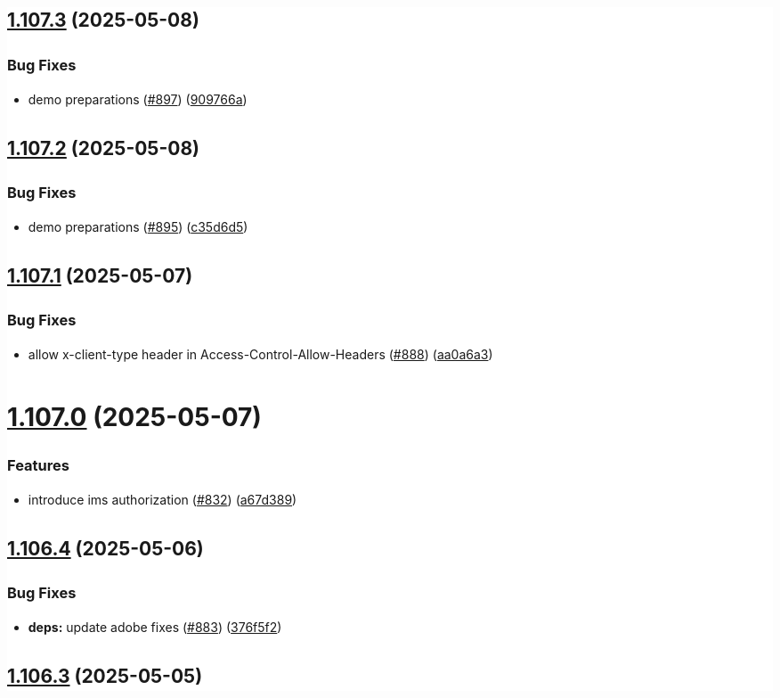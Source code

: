 ## [1.107.3](https://github.com/adobe/spacecat-api-service/compare/v1.107.2...v1.107.3) (2025-05-08)


### Bug Fixes

* demo preparations ([#897](https://github.com/adobe/spacecat-api-service/issues/897)) ([909766a](https://github.com/adobe/spacecat-api-service/commit/909766a5117d01b4e106c9268bcbd4ce1ab347a7))

## [1.107.2](https://github.com/adobe/spacecat-api-service/compare/v1.107.1...v1.107.2) (2025-05-08)


### Bug Fixes

* demo preparations ([#895](https://github.com/adobe/spacecat-api-service/issues/895)) ([c35d6d5](https://github.com/adobe/spacecat-api-service/commit/c35d6d53cc83225e17cbc9d68efe71599d8f6c6c))

## [1.107.1](https://github.com/adobe/spacecat-api-service/compare/v1.107.0...v1.107.1) (2025-05-07)


### Bug Fixes

* allow x-client-type header in  Access-Control-Allow-Headers ([#888](https://github.com/adobe/spacecat-api-service/issues/888)) ([aa0a6a3](https://github.com/adobe/spacecat-api-service/commit/aa0a6a3112a210c6c47f9668b67a3212aeaf7873))

# [1.107.0](https://github.com/adobe/spacecat-api-service/compare/v1.106.4...v1.107.0) (2025-05-07)


### Features

* introduce ims authorization ([#832](https://github.com/adobe/spacecat-api-service/issues/832)) ([a67d389](https://github.com/adobe/spacecat-api-service/commit/a67d3893801c0ef90ca7703f3ab68ccf9889b575))

## [1.106.4](https://github.com/adobe/spacecat-api-service/compare/v1.106.3...v1.106.4) (2025-05-06)


### Bug Fixes

* **deps:** update adobe fixes ([#883](https://github.com/adobe/spacecat-api-service/issues/883)) ([376f5f2](https://github.com/adobe/spacecat-api-service/commit/376f5f2935241e79ae5794fe6829445a27158bb0))

## [1.106.3](https://github.com/adobe/spacecat-api-service/compare/v1.106.2...v1.106.3) (2025-05-05)
